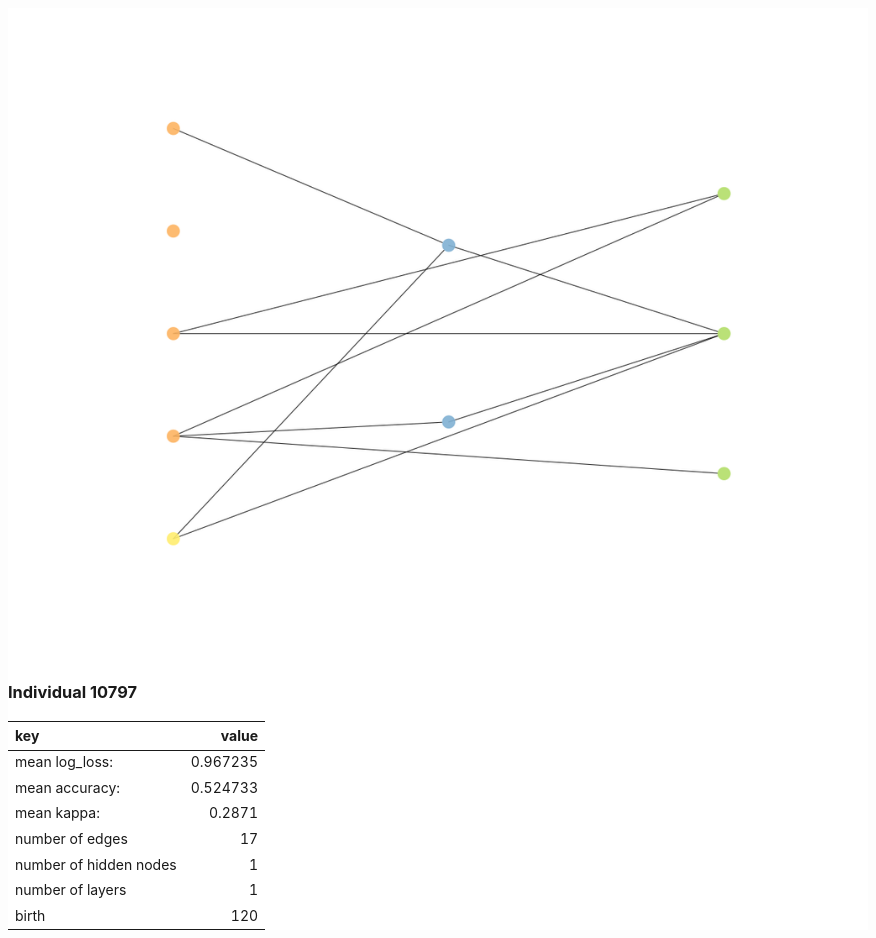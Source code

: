 ![Network of individual 12395](media/network_12395.svg)


### Individual 10797


| key                    |      value |
|:-----------------------|-----------:|
| mean log_loss:         |   0.967235 |
| mean accuracy:         |   0.524733 |
| mean kappa:            |   0.2871   |
| number of edges        |  17        |
| number of hidden nodes |   1        |
| number of layers       |   1        |
| birth                  | 120        |
